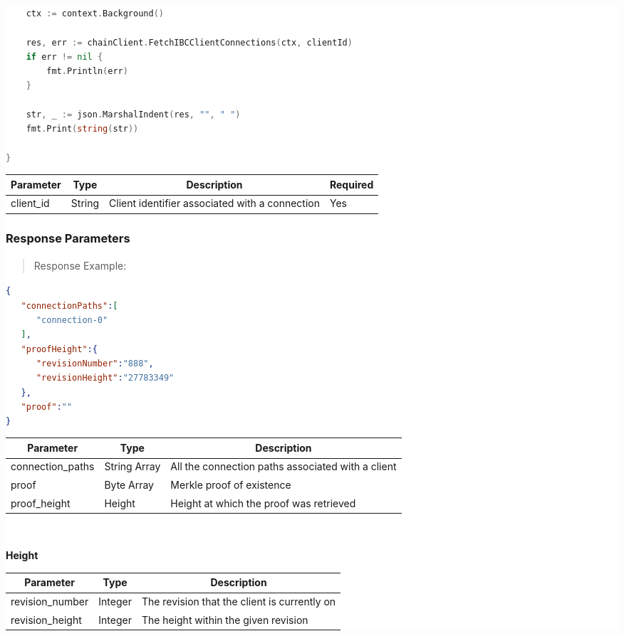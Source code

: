 ```go
	ctx := context.Background()

	res, err := chainClient.FetchIBCClientConnections(ctx, clientId)
	if err != nil {
		fmt.Println(err)
	}

	str, _ := json.MarshalIndent(res, "", " ")
	fmt.Print(string(str))

}
```



<table class="JSON-TO-HTML-TABLE"><thead><tr><th class="parameter-th">Parameter</th><th class="type-th">Type</th><th class="description-th">Description</th><th class="required-th">Required</th></tr></thead><tbody ><tr ><td class="parameter-td td_text">client_id</td><td class="type-td td_text">String</td><td class="description-td td_text">Client identifier associated with a connection</td><td class="required-td td_text">Yes</td></tr></tbody></table>


### Response Parameters
> Response Example:

``` json
{
   "connectionPaths":[
      "connection-0"
   ],
   "proofHeight":{
      "revisionNumber":"888",
      "revisionHeight":"27783349"
   },
   "proof":""
}
```


<table class="JSON-TO-HTML-TABLE"><thead><tr><th class="parameter-th">Parameter</th><th class="type-th">Type</th><th class="description-th">Description</th></tr></thead><tbody ><tr ><td class="parameter-td td_text">connection_paths</td><td class="type-td td_text">String Array</td><td class="description-td td_text">All the connection paths associated with a client</td></tr>
<tr ><td class="parameter-td td_text">proof</td><td class="type-td td_text">Byte Array</td><td class="description-td td_text">Merkle proof of existence</td></tr>
<tr ><td class="parameter-td td_text">proof_height</td><td class="type-td td_text">Height</td><td class="description-td td_text">Height at which the proof was retrieved</td></tr></tbody></table>


<br/>

**Height**


<table class="JSON-TO-HTML-TABLE"><thead><tr><th class="parameter-th">Parameter</th><th class="type-th">Type</th><th class="description-th">Description</th></tr></thead><tbody ><tr ><td class="parameter-td td_text">revision_number</td><td class="type-td td_text">Integer</td><td class="description-td td_text">The revision that the client is currently on</td></tr>
<tr ><td class="parameter-td td_text">revision_height</td><td class="type-td td_text">Integer</td><td class="description-td td_text">The height within the given revision</td></tr></tbody></table>

